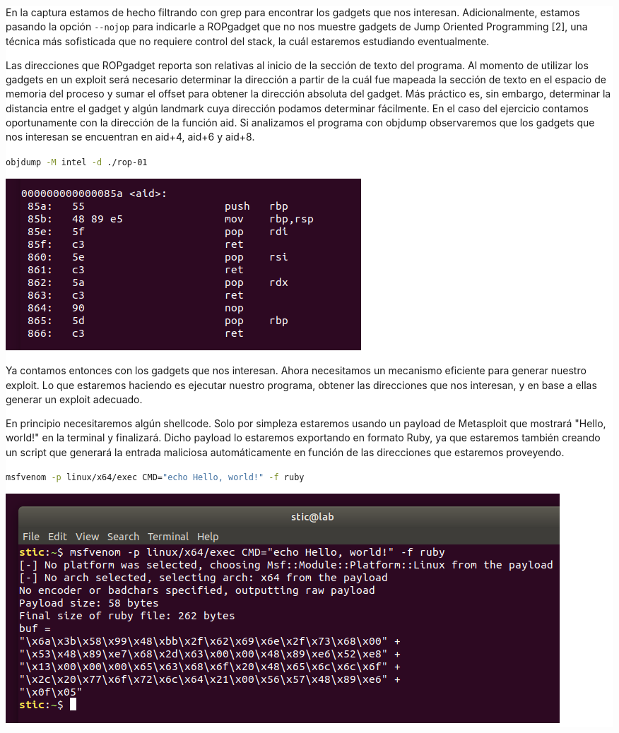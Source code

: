 En la captura estamos de hecho filtrando con grep para encontrar los gadgets que nos interesan. Adicionalmente, estamos pasando la opción `--nojop` para indicarle a ROPgadget que no nos muestre gadgets de Jump Oriented Programming [2], una técnica más sofisticada que no requiere control del stack, la cuál estaremos estudiando eventualmente.

Las direcciones que ROPgadget reporta son relativas al inicio de la sección de texto del programa. Al momento de utilizar los gadgets en un exploit será necesario determinar la dirección a partir de la cuál fue mapeada la sección de texto en el espacio de memoria del proceso y sumar el offset para obtener la dirección absoluta del gadget. Más práctico es, sin embargo, determinar la distancia entre el gadget y algún landmark cuya dirección podamos determinar fácilmente. En el caso del ejercicio contamos oportunamente con la dirección de la función aid. Si analizamos el programa con objdump observaremos que los gadgets que nos interesan se encuentran en aid+4, aid+6 y aid+8.

```bash
objdump -M intel -d ./rop-01
```

![dump](img/dump.png)



Ya contamos entonces con los gadgets que nos interesan. Ahora necesitamos un mecanismo eficiente para generar nuestro exploit. Lo que estaremos haciendo es ejecutar nuestro programa, obtener las direcciones que nos interesan, y en base a ellas generar un exploit adecuado.

En principio necesitaremos algún shellcode. Solo por simpleza estaremos usando un payload de Metasploit que mostrará "Hello, world!" en la terminal y finalizará. Dicho payload lo estaremos exportando en formato Ruby, ya que estaremos también creando un script que generará la entrada maliciosa automáticamente en función de las direcciones que estaremos proveyendo.

```bash
msfvenom -p linux/x64/exec CMD="echo Hello, world!" -f ruby
```

![msfvenom](img/msfvenom.png)
